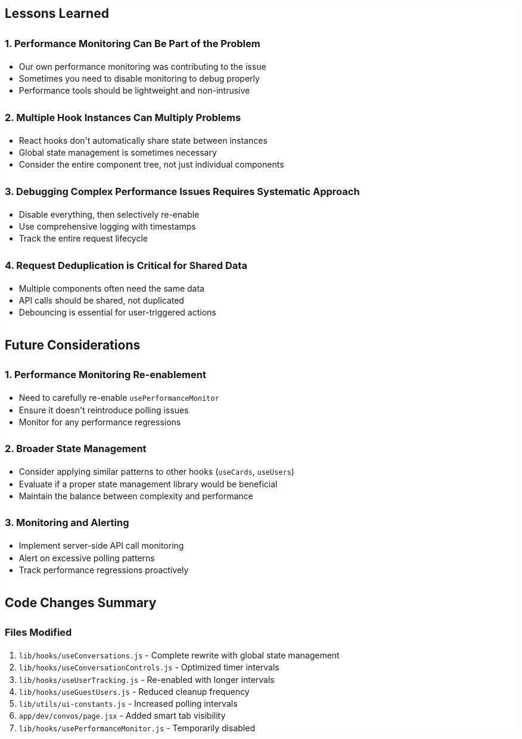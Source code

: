 ## Lessons Learned

### 1. Performance Monitoring Can Be Part of the Problem
- Our own performance monitoring was contributing to the issue
- Sometimes you need to disable monitoring to debug properly
- Performance tools should be lightweight and non-intrusive

### 2. Multiple Hook Instances Can Multiply Problems
- React hooks don't automatically share state between instances
- Global state management is sometimes necessary
- Consider the entire component tree, not just individual components

### 3. Debugging Complex Performance Issues Requires Systematic Approach
- Disable everything, then selectively re-enable
- Use comprehensive logging with timestamps
- Track the entire request lifecycle

### 4. Request Deduplication is Critical for Shared Data
- Multiple components often need the same data
- API calls should be shared, not duplicated
- Debouncing is essential for user-triggered actions

## Future Considerations

### 1. Performance Monitoring Re-enablement
- Need to carefully re-enable `usePerformanceMonitor`
- Ensure it doesn't reintroduce polling issues
- Monitor for any performance regressions

### 2. Broader State Management
- Consider applying similar patterns to other hooks (`useCards`, `useUsers`)
- Evaluate if a proper state management library would be beneficial
- Maintain the balance between complexity and performance

### 3. Monitoring and Alerting
- Implement server-side API call monitoring
- Alert on excessive polling patterns
- Track performance regressions proactively

## Code Changes Summary

### Files Modified
1. `lib/hooks/useConversations.js` - Complete rewrite with global state management
2. `lib/hooks/useConversationControls.js` - Optimized timer intervals
3. `lib/hooks/useUserTracking.js` - Re-enabled with longer intervals
4. `lib/hooks/useGuestUsers.js` - Reduced cleanup frequency
5. `lib/utils/ui-constants.js` - Increased polling intervals
6. `app/dev/convos/page.jsx` - Added smart tab visibility
7. `lib/hooks/usePerformanceMonitor.js` - Temporarily disabled
